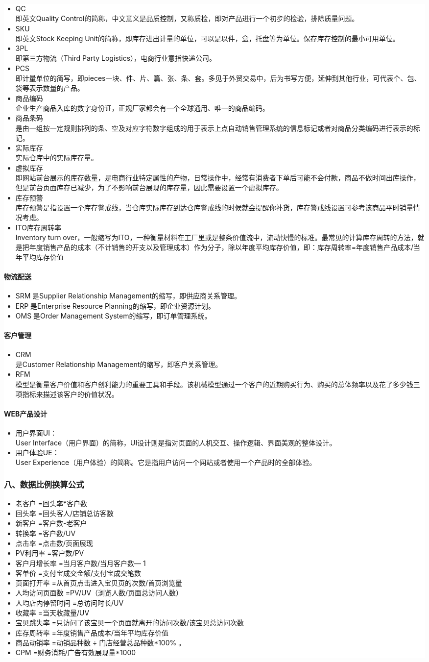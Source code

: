 - QC  
即英文Quality Control的简称，中文意义是品质控制，又称质检，即对产品进行一个初步的检验，排除质量问题。
- SKU  
即英文Stock Keeping Unit的简称，即库存进出计量的单位，可以是以件，盒，托盘等为单位。保存库存控制的最小可用单位。
- 3PL  
即第三方物流（Third Party Logistics），电商行业意指快递公司。
- PCS  
即计量单位的简写，即pieces一块、件、片、篇、张、条、套。多见于外贸交易中，后为书写方便，延伸到其他行业，可代表个、包、袋等表示数量的产品。
- 商品编码  
企业生产商品入库的数字身份证，正规厂家都会有一个全球通用、唯一的商品编码。
- 商品条码  
是由一组按一定规则排列的条、空及对应字符数字组成的用于表示上点自动销售管理系统的信息标记或者对商品分类编码进行表示的标记。
- 实际库存  
实际仓库中的实际库存量。
- 虚拟库存  
即网站前台展示的库存数量，是电商行业特定属性的产物，日常操作中，经常有消费者下单后可能不会付款，商品不做时间出库操作，但是前台页面库存已减少，为了不影响前台展现的库存量，因此需要设置一个虚拟库存。
- 库存预警  
库存预警是指设置一个库存警戒线，当仓库实际库存到达仓库警戒线的时候就会提醒你补货，库存警戒线设置可参考该商品平时销量情况考虑。
- ITO库存周转率  
Inventory turn over，一般缩写为ITO，一种衡量材料在工厂里或是整条价值流中，流动快慢的标准。最常见的计算库存周转的方法，就是把年度销售产品的成本（不计销售的开支以及管理成本）作为分子，除以年度平均库存价值，即：库存周转率=年度销售产品成本/当年平均库存价值


#### 物流配送

- SRM 是Supplier Relationship Management的缩写，即供应商关系管理。
- ERP 是Enterprise Resource Planning的缩写，即企业资源计划。
- OMS 是Order Management System的缩写，即订单管理系统。


#### 客户管理

- CRM  
是Customer Relationship Management的缩写，即客户关系管理。
- RFM  
模型是衡量客户价值和客户创利能力的重要工具和手段。该机械模型通过一个客户的近期购买行为、购买的总体频率以及花了多少钱三项指标来描述该客户的价值状况。

#### WEB产品设计

- 用户界面UI：  
User Interface（用户界面）的简称，UI设计则是指对页面的人机交互、操作逻辑、界面美观的整体设计。
- 用户体验UE：  
User Experience（用户体验）的简称。它是指用户访问一个网站或者使用一个产品时的全部体验。


### 八、数据比例换算公式

- 老客户 =回头率*客户数
- 回头率 =回头客人/店铺总访客数
- 新客户 =客户数-老客户
- 转换率 =客户数/UV
- 点击率 =点击数/页面展现
- PV利用率 =客户数/PV
- 客户月增长率 =当月客户数/当月客户数— 1
- 客单价 =支付宝成交金额/支付宝成交笔数
- 页面打开率 =从首页点击进入宝贝页的次数/首页浏览量
- 人均访问页面数 =PV/UV（浏览人数/页面总访问人数）
- 人均店内停留时间 =总访问时长/UV
- 收藏率 =当天收藏量/UV
- 宝贝跳失率 =只访问了该宝贝一个页面就离开的访问次数/该宝贝总访问次数
- 库存周转率 =年度销售产品成本/当年平均库存价值
- 商品动销率 =动销品种数 ÷ 门店经营总品种数*100% 。
- CPM =财务消耗/广告有效展现量*1000
